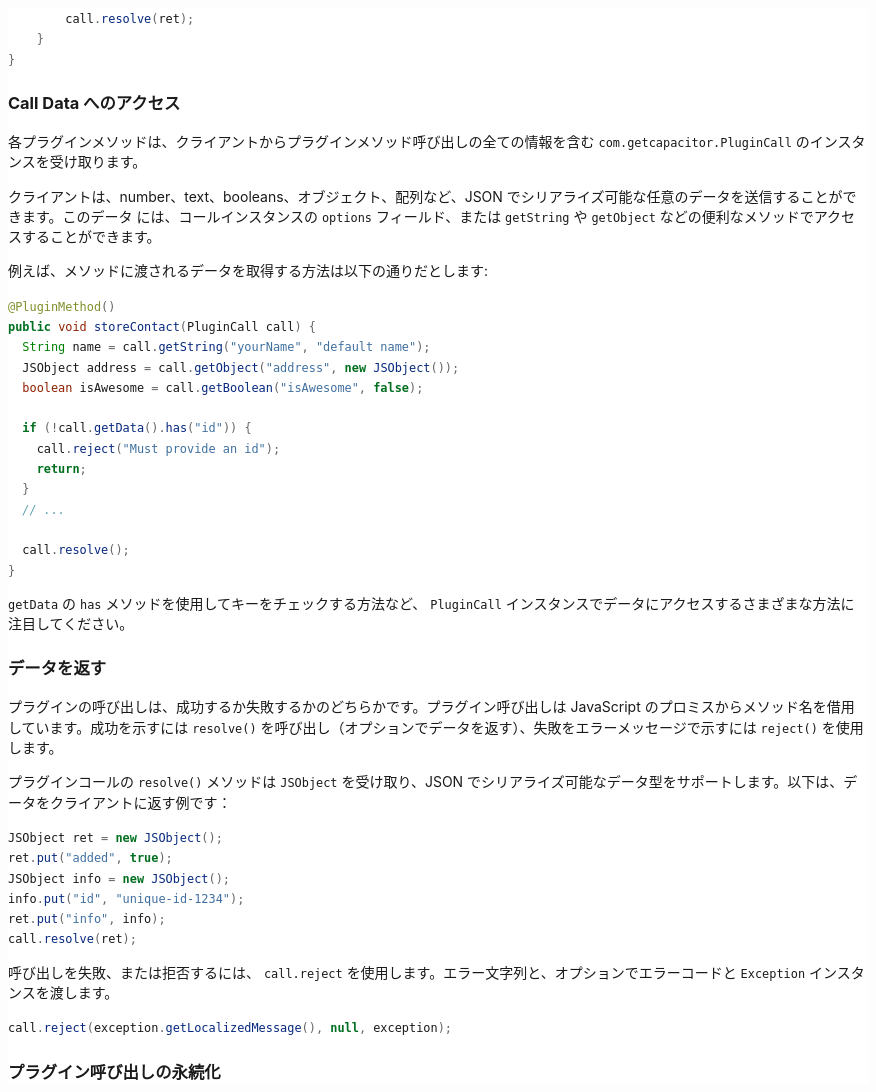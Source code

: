 ```java
        call.resolve(ret);
    }
}
```

### Call Data へのアクセス

各プラグインメソッドは、クライアントからプラグインメソッド呼び出しの全ての情報を含む `com.getcapacitor.PluginCall` のインスタンスを受け取ります。

クライアントは、number、text、booleans、オブジェクト、配列など、JSON でシリアライズ可能な任意のデータを送信することができます。このデータ には、コールインスタンスの `options` フィールド、または `getString` や `getObject` などの便利なメソッドでアクセスすることができます。

例えば、メソッドに渡されるデータを取得する方法は以下の通りだとします:

```java
@PluginMethod()
public void storeContact(PluginCall call) {
  String name = call.getString("yourName", "default name");
  JSObject address = call.getObject("address", new JSObject());
  boolean isAwesome = call.getBoolean("isAwesome", false);

  if (!call.getData().has("id")) {
    call.reject("Must provide an id");
    return;
  }
  // ...

  call.resolve();
}
```

`getData` の `has` メソッドを使用してキーをチェックする方法など、 `PluginCall` インスタンスでデータにアクセスするさまざまな方法に注目してください。

### データを返す

プラグインの呼び出しは、成功するか失敗するかのどちらかです。プラグイン呼び出しは JavaScript のプロミスからメソッド名を借用しています。成功を示すには `resolve()` を呼び出し（オプションでデータを返す）、失敗をエラーメッセージで示すには `reject()` を使用します。

プラグインコールの `resolve()` メソッドは `JSObject` を受け取り、JSON でシリアライズ可能なデータ型をサポートします。以下は、データをクライアントに返す例です：

```java
JSObject ret = new JSObject();
ret.put("added", true);
JSObject info = new JSObject();
info.put("id", "unique-id-1234");
ret.put("info", info);
call.resolve(ret);
```

呼び出しを失敗、または拒否するには、 `call.reject` を使用します。エラー文字列と、オプションでエラーコードと `Exception` インスタンスを渡します。

```java
call.reject(exception.getLocalizedMessage(), null, exception);
```

### プラグイン呼び出しの永続化
